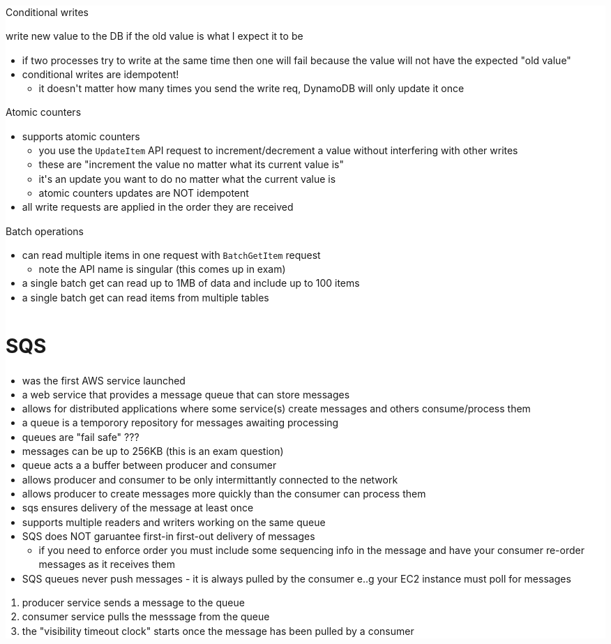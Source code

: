 Conditional writes

write new value to the DB if the old value is what I expect it to be

- if two processes try to write at the same time then one will fail because the
  value will not have the expected "old value"
- conditional writes are idempotent!
    - it doesn't matter how many times you send the write req, DynamoDB will
      only update it once

Atomic counters

- supports atomic counters
    - you use the `UpdateItem` API request to increment/decrement a value
      without interfering with other writes
    - these are "increment the value no matter what its current value is"
    - it's an update you want to do no matter what the current value is
    - atomic counters updates are NOT idempotent
- all write requests are applied in the order they are received

Batch operations

- can read multiple items in one request with `BatchGetItem` request
    - note the API name is singular (this comes up in exam)
- a single batch get can read up to 1MB of data and include up to 100 items
- a single batch get can read items from multiple tables

# SQS

- was the first AWS service launched
- a web service that provides a message queue that can store messages
- allows for distributed applications where some service(s) create messages and
  others consume/process them
- a queue is a temporory repository for messages awaiting processing
- queues are "fail safe" ???
- messages can be up to 256KB (this is an exam question)
- queue acts a a buffer between producer and consumer
- allows producer and consumer to be only intermittantly connected to the
  network
- allows producer to create messages more quickly than the consumer can process
  them
- sqs ensures delivery of the message at least once
- supports multiple readers and writers working on the same queue
- SQS does NOT garuantee first-in first-out delivery of messages
    - if you need to enforce order you must include some sequencing info in the
      message and have your consumer re-order messages as it receives them
- SQS queues never push messages - it is always pulled by the consumer e..g your
  EC2 instance must poll for messages

1. producer service sends a message to the queue
1. consumer service pulls the messsage from the queue
1. the "visibility timeout clock" starts once the message has been pulled by a
   consumer
